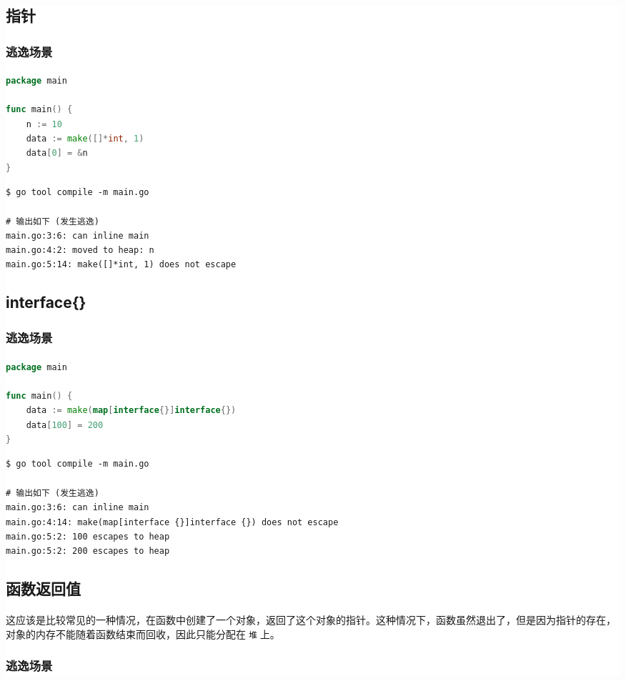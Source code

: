 ## 指针

### 逃逸场景

```go
package main

func main() {
	n := 10
	data := make([]*int, 1)
	data[0] = &n
}
```

```shell
$ go tool compile -m main.go

# 输出如下 (发生逃逸)
main.go:3:6: can inline main
main.go:4:2: moved to heap: n
main.go:5:14: make([]*int, 1) does not escape
```

## interface{}

### 逃逸场景

```go
package main

func main() {
	data := make(map[interface{}]interface{})
	data[100] = 200
}
```

```shell
$ go tool compile -m main.go

# 输出如下 (发生逃逸)
main.go:3:6: can inline main
main.go:4:14: make(map[interface {}]interface {}) does not escape
main.go:5:2: 100 escapes to heap
main.go:5:2: 200 escapes to heap
```

## 函数返回值

这应该是比较常见的一种情况，在函数中创建了一个对象，返回了这个对象的指针。这种情况下，函数虽然退出了，但是因为指针的存在，
对象的内存不能随着函数结束而回收，因此只能分配在 `堆` 上。

### 逃逸场景
